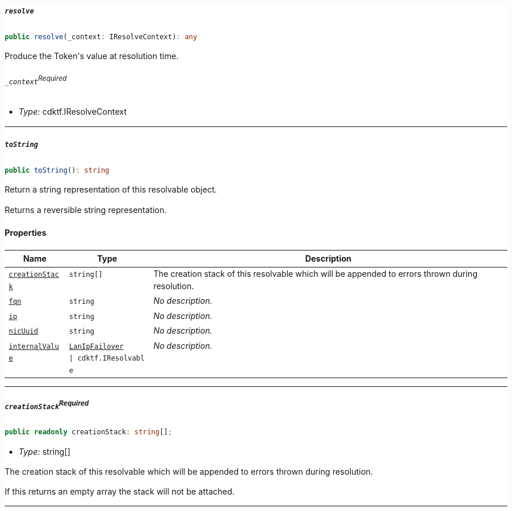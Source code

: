 ##### `resolve` <a name="resolve" id="@cdktf/provider-ionoscloud.lan.LanIpFailoverOutputReference.resolve"></a>

```typescript
public resolve(_context: IResolveContext): any
```

Produce the Token's value at resolution time.

###### `_context`<sup>Required</sup> <a name="_context" id="@cdktf/provider-ionoscloud.lan.LanIpFailoverOutputReference.resolve.parameter._context"></a>

- *Type:* cdktf.IResolveContext

---

##### `toString` <a name="toString" id="@cdktf/provider-ionoscloud.lan.LanIpFailoverOutputReference.toString"></a>

```typescript
public toString(): string
```

Return a string representation of this resolvable object.

Returns a reversible string representation.


#### Properties <a name="Properties" id="Properties"></a>

| **Name** | **Type** | **Description** |
| --- | --- | --- |
| <code><a href="#@cdktf/provider-ionoscloud.lan.LanIpFailoverOutputReference.property.creationStack">creationStack</a></code> | <code>string[]</code> | The creation stack of this resolvable which will be appended to errors thrown during resolution. |
| <code><a href="#@cdktf/provider-ionoscloud.lan.LanIpFailoverOutputReference.property.fqn">fqn</a></code> | <code>string</code> | *No description.* |
| <code><a href="#@cdktf/provider-ionoscloud.lan.LanIpFailoverOutputReference.property.ip">ip</a></code> | <code>string</code> | *No description.* |
| <code><a href="#@cdktf/provider-ionoscloud.lan.LanIpFailoverOutputReference.property.nicUuid">nicUuid</a></code> | <code>string</code> | *No description.* |
| <code><a href="#@cdktf/provider-ionoscloud.lan.LanIpFailoverOutputReference.property.internalValue">internalValue</a></code> | <code><a href="#@cdktf/provider-ionoscloud.lan.LanIpFailover">LanIpFailover</a> \| cdktf.IResolvable</code> | *No description.* |

---

##### `creationStack`<sup>Required</sup> <a name="creationStack" id="@cdktf/provider-ionoscloud.lan.LanIpFailoverOutputReference.property.creationStack"></a>

```typescript
public readonly creationStack: string[];
```

- *Type:* string[]

The creation stack of this resolvable which will be appended to errors thrown during resolution.

If this returns an empty array the stack will not be attached.

---
